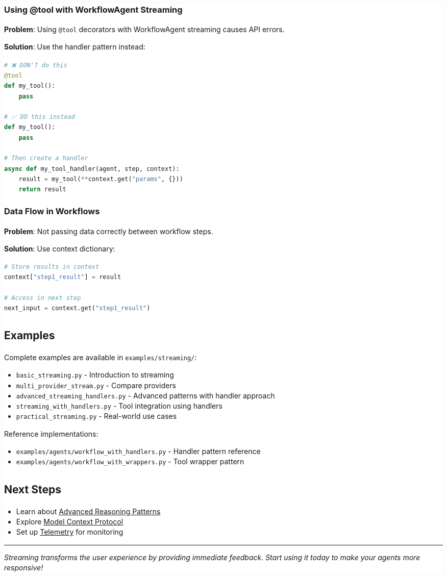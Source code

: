 ### Using @tool with WorkflowAgent Streaming

**Problem**: Using `@tool` decorators with WorkflowAgent streaming causes API errors.

**Solution**: Use the handler pattern instead:

```python
# ❌ DON'T do this
@tool
def my_tool():
    pass

# ✅ DO this instead
def my_tool():
    pass

# Then create a handler
async def my_tool_handler(agent, step, context):
    result = my_tool(**context.get("params", {}))
    return result
```

### Data Flow in Workflows

**Problem**: Not passing data correctly between workflow steps.

**Solution**: Use context dictionary:

```python
# Store results in context
context["step1_result"] = result

# Access in next step
next_input = context.get("step1_result")
```

## Examples

Complete examples are available in `examples/streaming/`:

- `basic_streaming.py` - Introduction to streaming
- `multi_provider_stream.py` - Compare providers
- `advanced_streaming_handlers.py` - Advanced patterns with handler approach
- `streaming_with_handlers.py` - Tool integration using handlers
- `practical_streaming.py` - Real-world use cases

Reference implementations:
- `examples/agents/workflow_with_handlers.py` - Handler pattern reference
- `examples/agents/workflow_with_wrappers.py` - Tool wrapper pattern

## Next Steps

- Learn about [Advanced Reasoning Patterns](./reasoning_patterns.md)
- Explore [Model Context Protocol](./mcp_integration.md)
- Set up [Telemetry](./telemetry/index.md) for monitoring

---

*Streaming transforms the user experience by providing immediate feedback. Start using it today to make your agents more responsive!*
